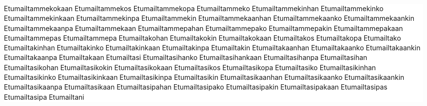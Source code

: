 Etumailtammekokaan
Etumailtammekos
Etumailtammekopa
Etumailtammeko
Etumailtammekinhan
Etumailtammekinko
Etumailtammekinkaan
Etumailtammekinpa
Etumailtammekin
Etumailtammekaanhan
Etumailtammekaanko
Etumailtammekaankin
Etumailtammekaanpa
Etumailtammekaan
Etumailtammepahan
Etumailtammepako
Etumailtammepakin
Etumailtammepakaan
Etumailtammepas
Etumailtammepa
Etumailtakohan
Etumailtakokin
Etumailtakokaan
Etumailtakos
Etumailtakopa
Etumailtako
Etumailtakinhan
Etumailtakinko
Etumailtakinkaan
Etumailtakinpa
Etumailtakin
Etumailtakaanhan
Etumailtakaanko
Etumailtakaankin
Etumailtakaanpa
Etumailtakaan
Etumailtasi
Etumailtasihanko
Etumailtasihankaan
Etumailtasihanpa
Etumailtasihan
Etumailtasikohan
Etumailtasikokin
Etumailtasikokaan
Etumailtasikos
Etumailtasikopa
Etumailtasiko
Etumailtasikinhan
Etumailtasikinko
Etumailtasikinkaan
Etumailtasikinpa
Etumailtasikin
Etumailtasikaanhan
Etumailtasikaanko
Etumailtasikaankin
Etumailtasikaanpa
Etumailtasikaan
Etumailtasipahan
Etumailtasipako
Etumailtasipakin
Etumailtasipakaan
Etumailtasipas
Etumailtasipa
Etumailtani
